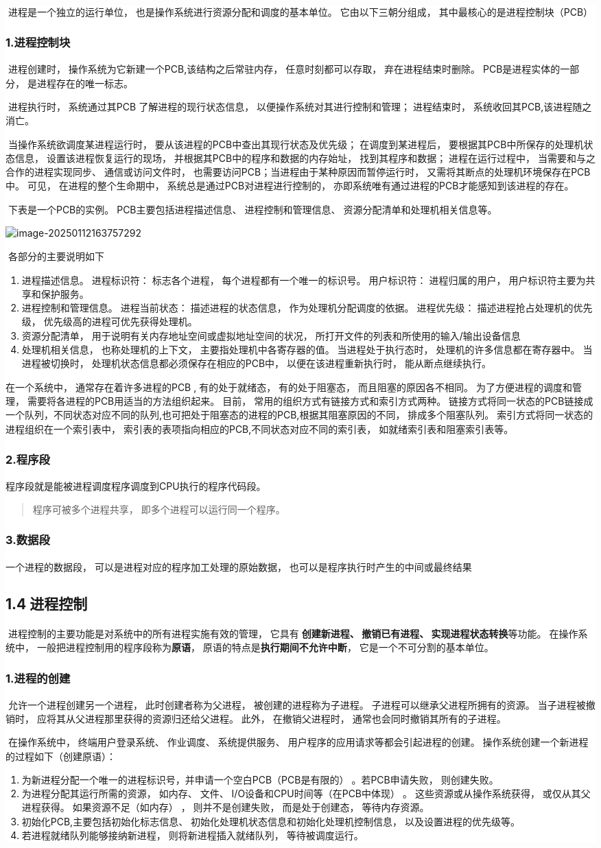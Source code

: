​	进程是一个独立的运行单位， 也是操作系统进行资源分配和调度的基本单位。 它由以下三朝分组成， 其中最核心的是进程控制块（PCB）

### 1.进程控制块

​	进程创建时， 操作系统为它新建一个PCB,该结构之后常驻内存， 任意时刻都可以存取， 弃在进程结束时删除。 PCB是进程实体的一部分， 是进程存在的唯一标志。

​	进程执行时， 系统通过其PCB 了解进程的现行状态信息， 以便操作系统对其进行控制和管理； 进程结束时， 系统收回其PCB,该进程随之消亡。

​	当操作系统欲调度某进程运行时， 要从该进程的PCB中查出其现行状态及优先级； 在调度到某进程后， 要根据其PCB中所保存的处理机状态信息， 设置该进程恢复运行的现场， 并根据其PCB中的程序和数据的内存始址， 找到其程序和数据； 进程在运行过程中， 当需要和与之合作的进程实现同步、 通信或访问文件时， 也需要访问PCB；当进程由于某种原因而暂停运行时， 又需将其断点的处理机环境保存在PCB中。 可见， 在进程的整个生命期中， 系统总是通过PCB对进程进行控制的， 亦即系统唯有通过进程的PCB才能感知到该进程的存在。

​	下表是一个PCB的实例。 PCB主要包括进程描述信息、 进程控制和管理信息、 资源分配清单和处理机相关信息等。



![image-20250112163757292](C:\Users\Administrator\AppData\Roaming\Typora\typora-user-images\image-20250112163757292.png)

​	各部分的主要说明如下

1. 进程描述信息。 进程标识符： 标志各个进程， 每个进程都有一个唯一的标识号。 用户标识符： 进程归属的用户， 用户标识符主要为共享和保护服务。
2. 进程控制和管理信息。 进程当前状态： 描述进程的状态信息， 作为处理机分配调度的依据。 进程优先级： 描述进程抢占处理机的优先级， 优先级高的进程可优先获得处理机。
3. 资源分配清单， 用于说明有关内存地址空间或虚拟地址空间的状况， 所打开文件的列表和所使用的输入/输出设备信息
4. 处理机相关信息， 也称处理机的上下文， 主要指处理机中各寄存器的值。 当进程处于执行态时， 处理机的许多信息都在寄存器中。 当进程被切换时， 处理机状态信息都必须保存在相应的PCB中， 以便在该进程重新执行时， 能从断点继续执行。

在一个系统中， 通常存在着许多进程的PCB , 有的处于就绪态， 有的处于阻塞态， 而且阻塞的原因各不相同。 为了方便进程的调度和管理， 需要将各进程的PCB用适当的方法组织起来。 目前， 常用的组织方式有链接方式和索引方式两种。 链接方式将同一状态的PCB链接成一个队列，不同状态对应不同的队列,也可把处于阻塞态的进程的PCB,根据其阻塞原因的不同， 排成多个阻塞队列。 索引方式将同一状态的进程组织在一个索引表中， 索引表的表项指向相应的PCB,不同状态对应不同的索引表， 如就绪索引表和阻塞索引表等。

### 2.程序段

程序段就是能被进程调度程序调度到CPU执行的程序代码段。

> 程序可被多个进程共享， 即多个进程可以运行同一个程序。 

### 3.数据段

一个进程的数据段， 可以是进程对应的程序加工处理的原始数据， 也可以是程序执行时产生的中间或最终结果

## 1.4 进程控制

​	进程控制的主要功能是对系统中的所有进程实施有效的管理， 它具有 **创建新进程、 撤销已有进程、 实现进程状态转换**等功能。 在操作系统中， 一般把进程控制用的程序段称为**原语**， 原语的特点是**执行期间不允许中断**， 它是一个不可分割的基本单位。

### 1.进程的创建

​	允许一个进程创建另一个进程， 此时创建者称为父进程， 被创建的进程称为子进程。 子进程可以继承父进程所拥有的资源。 当子进程被撤销时， 应将其从父进程那里获得的资源归还给父进程。 此外， 在撤销父进程时， 通常也会同时撤销其所有的子进程。

​	在操作系统中， 终端用户登录系统、 作业调度、 系统提供服务、 用户程序的应用请求等都会引起进程的创建。 操作系统创建一个新进程的过程如下（创建原语）：

1. 为新进程分配一个唯一的进程标识号，并申请一个空白PCB（PCB是有限的） 。若PCB申请失败， 则创建失败。
2. 为进程分配其运行所需的资源， 如内存、 文件、 I/O设备和CPU时间等（在PCB中体现） 。 这些资源或从操作系统获得， 或仅从其父进程获得。 如果资源不足（如内存） ， 则并不是创建失败， 而是处于创建态， 等待内存资源。
3.  初始化PCB,主要包括初始化标志信息、 初始化处理机状态信息和初始化处理机控制信息， 以及设置进程的优先级等。
4. 若进程就绪队列能够接纳新进程， 则将新进程插入就绪队列， 等待被调度运行。
